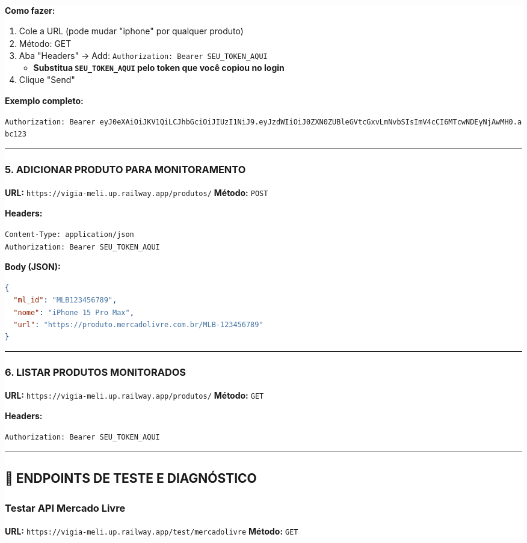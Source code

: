 **Como fazer:**
1. Cole a URL (pode mudar "iphone" por qualquer produto)
2. Método: GET
3. Aba "Headers" → Add: `Authorization: Bearer SEU_TOKEN_AQUI`
   - **Substitua `SEU_TOKEN_AQUI` pelo token que você copiou no login**
4. Clique "Send"

**Exemplo completo:**
```
Authorization: Bearer eyJ0eXAiOiJKV1QiLCJhbGciOiJIUzI1NiJ9.eyJzdWIiOiJ0ZXN0ZUBleGVtcGxvLmNvbSIsImV4cCI6MTcwNDEyNjAwMH0.abc123
```

---

### 5. **ADICIONAR PRODUTO PARA MONITORAMENTO**

**URL:** `https://vigia-meli.up.railway.app/produtos/`
**Método:** `POST`

**Headers:**
```
Content-Type: application/json
Authorization: Bearer SEU_TOKEN_AQUI
```

**Body (JSON):**
```json
{
  "ml_id": "MLB123456789",
  "nome": "iPhone 15 Pro Max",
  "url": "https://produto.mercadolivre.com.br/MLB-123456789"
}
```

---

### 6. **LISTAR PRODUTOS MONITORADOS**

**URL:** `https://vigia-meli.up.railway.app/produtos/`
**Método:** `GET`

**Headers:**
```
Authorization: Bearer SEU_TOKEN_AQUI
```

---

## 🔧 ENDPOINTS DE TESTE E DIAGNÓSTICO

### Testar API Mercado Livre
**URL:** `https://vigia-meli.up.railway.app/test/mercadolivre`
**Método:** `GET`
